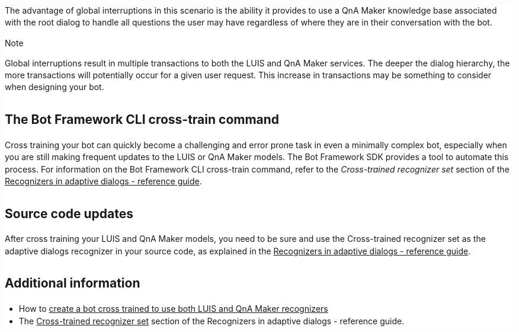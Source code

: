 The advantage of global interruptions in this scenario is the ability it provides to use a QnA Maker knowledge base associated with the root dialog to handle all questions the user may have regardless of where they are in their conversation with the bot.

> [!NOTE]
>
> Global interruptions result in multiple transactions to both the LUIS and QnA Maker services. The deeper the dialog hierarchy, the more transactions will potentially occur for a given user request. This increase in transactions may be something to consider when designing your bot.

## The Bot Framework CLI cross-train command

Cross training your bot can quickly become a challenging and error prone task in even a minimally complex bot, especially when you are still making frequent updates to the LUIS or QnA Maker models. The Bot Framework SDK provides a tool to automate this process. For information on the Bot Framework CLI cross-train command, refer to the _Cross-trained recognizer set_ section of the [Recognizers in adaptive dialogs - reference guide](../adaptive-dialog/adaptive-dialog-prebuilt-recognizers.md#cross-trained-recognizer-set).

## Source code updates

After cross training your LUIS and QnA Maker models, you need to be sure and use the Cross-trained recognizer set as the adaptive dialogs recognizer in your source code, as explained in the [Recognizers in adaptive dialogs - reference guide][crosstrainedrecognizerset-ref-guide].

## Additional information

- How to [create a bot cross trained to use both LUIS and QnA Maker recognizers](bot-builder-howto-cross-train.md)
- The [Cross-trained recognizer set][crosstrainedrecognizerset-ref-guide] section of the Recognizers in adaptive dialogs - reference guide.


[intents]: bot-builder-concept-adaptive-dialog-recognizers.md#intents
[utterances]: bot-builder-concept-adaptive-dialog-recognizers.md#utterances
[interruptions]: bot-builder-concept-adaptive-dialog-interruptions.md
[Global-interrupts]: bot-builder-concept-adaptive-dialog-interruptions.md#handling-interruptions-globally
[luis]: /azure/cognitive-services/luis/what-is-luis
[luis-recognizer]: bot-builder-concept-adaptive-dialog-recognizers.md#luis-recognizer
[cross-trained-recognizer-set-concept]: /azure/cognitive-services/luis/what-is-luis
[luis-recognizer]: bot-builder-concept-adaptive-dialog-recognizers.md#cross-trained-recognizer-set
[luis-build]: bot-builder-howto-bf-cli-deploy-luis.md#create-and-train-a-luis-app-then-publish-it-using-the-build-command
[bf-luiscross-train]: https://aka.ms/botframework-cli#bf-luiscross-train
[lu-templates]: ../file-format/bot-builder-lu-file-format.md
[qnamaker]: /azure/cognitive-services/QnAMaker/Overview/overview
[qnamaker-recognizer]: bot-builder-concept-adaptive-dialog-recognizers.md#qna-maker-recognizer
[qna-file-format]: ../file-format/bot-builder-qna-file-format.md
[qnamaker-build]: bot-builder-howto-bf-cli-deploy-qna.md#create-a-qna-maker-knowledge-base-and-publish-it-to-production-using-the-build-command
[recognizer]: bot-builder-concept-adaptive-dialog-recognizers.md
[cross-trained-recognizer-set-concept]: bot-builder-concept-adaptive-dialog-recognizers.md#cross-trained-recognizer-set
[crosstrainedrecognizerset-ref-guide]: ../adaptive-dialog/adaptive-dialog-prebuilt-recognizers.md#cross-trained-recognizer-set
[bf-cli]: bf-cli-overview.md
[language-generation]: bot-builder-concept-adaptive-dialog-generators.md
